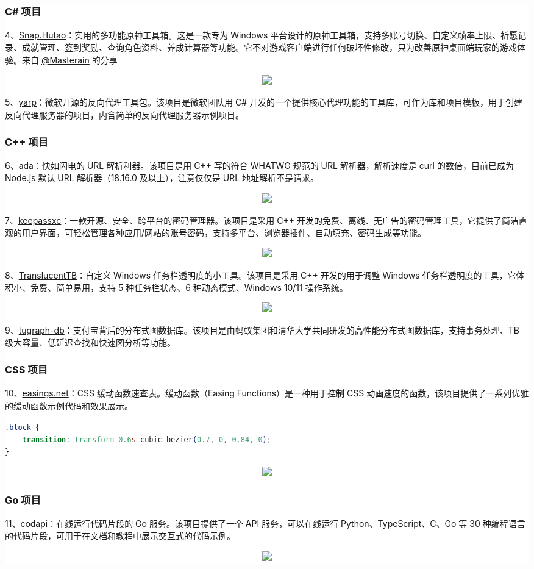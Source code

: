 ### C# 项目
4、[Snap.Hutao](https://hellogithub.com/periodical/statistics/click?target=https://github.com/DGP-Studio/Snap.Hutao)：实用的多功能原神工具箱。这是一款专为 Windows 平台设计的原神工具箱，支持多账号切换、自定义帧率上限、祈愿记录、成就管理、签到奖励、查询角色资料、养成计算器等功能。它不对游戏客户端进行任何破坏性修改，只为改善原神桌面端玩家的游戏体验。来自 [@Masterain](https://hellogithub.com/user/0xVspWlUv3kdeX5) 的分享

<p align="center"><img src='https://raw.githubusercontent.com/521xueweihan/img3/master/hellogithub/96/482734649.png' style="max-width:80%; max-height=80%;"></img></p>

5、[yarp](https://hellogithub.com/periodical/statistics/click?target=https://github.com/dotnet/yarp)：微软开源的反向代理工具包。该项目是微软团队用 C# 开发的一个提供核心代理功能的工具库，可作为库和项目模板，用于创建反向代理服务器的项目，内含简单的反向代理服务器示例项目。

### C++ 项目
6、[ada](https://hellogithub.com/periodical/statistics/click?target=https://github.com/ada-url/ada)：快如闪电的 URL 解析利器。该项目是用 C++ 写的符合 WHATWG 规范的 URL 解析器，解析速度是 curl 的数倍，目前已成为 Node.js 默认 URL 解析器（18.16.0 及以上），注意仅仅是 URL 地址解析不是请求。

<p align="center"><img src='https://raw.githubusercontent.com/521xueweihan/img3/master/hellogithub/96/579485798.png' style="max-width:80%; max-height=80%;"></img></p>

7、[keepassxc](https://hellogithub.com/periodical/statistics/click?target=https://github.com/keepassxreboot/keepassxc)：一款开源、安全、跨平台的密码管理器。该项目是采用 C++ 开发的免费、离线、无广告的密码管理工具，它提供了简洁直观的用户界面，可轻松管理各种应用/网站的账号密码，支持多平台、浏览器插件、自动填充、密码生成等功能。

<p align="center"><img src='https://raw.githubusercontent.com/521xueweihan/img3/master/hellogithub/96/52729242.png' style="max-width:80%; max-height=80%;"></img></p>

8、[TranslucentTB](https://hellogithub.com/periodical/statistics/click?target=https://github.com/TranslucentTB/TranslucentTB)：自定义 Windows 任务栏透明度的小工具。该项目是采用 C++ 开发的用于调整 Windows 任务栏透明度的工具，它体积小、免费、简单易用，支持 5 种任务栏状态、6 种动态模式、Windows 10/11 操作系统。

<p align="center"><img src='https://raw.githubusercontent.com/521xueweihan/img3/master/hellogithub/96/78483432.png' style="max-width:80%; max-height=80%;"></img></p>

9、[tugraph-db](https://hellogithub.com/periodical/statistics/click?target=https://github.com/TuGraph-family/tugraph-db)：支付宝背后的分布式图数据库。该项目是由蚂蚁集团和清华大学共同研发的高性能分布式图数据库，支持事务处理、TB 级大容量、低延迟查找和快速图分析等功能。

### CSS 项目
10、[easings.net](https://hellogithub.com/periodical/statistics/click?target=https://github.com/ai/easings.net)：CSS 缓动函数速查表。缓动函数（Easing Functions）是一种用于控制 CSS 动画速度的函数，该项目提供了一系列优雅的缓动函数示例代码和效果展示。
```css
.block {
	transition: transform 0.6s cubic-bezier(0.7, 0, 0.84, 0);
}
```

<p align="center"><img src='https://raw.githubusercontent.com/521xueweihan/img3/master/hellogithub/96/3796591.png' style="max-width:80%; max-height=80%;"></img></p>

### Go 项目
11、[codapi](https://hellogithub.com/periodical/statistics/click?target=https://github.com/nalgeon/codapi)：在线运行代码片段的 Go 服务。该项目提供了一个 API 服务，可以在线运行 Python、TypeScript、C、Go 等 30 种编程语言的代码片段，可用于在文档和教程中展示交互式的代码示例。

<p align="center"><img src='https://raw.githubusercontent.com/521xueweihan/img3/master/hellogithub/96/723189658.png' style="max-width:80%; max-height=80%;"></img></p>
